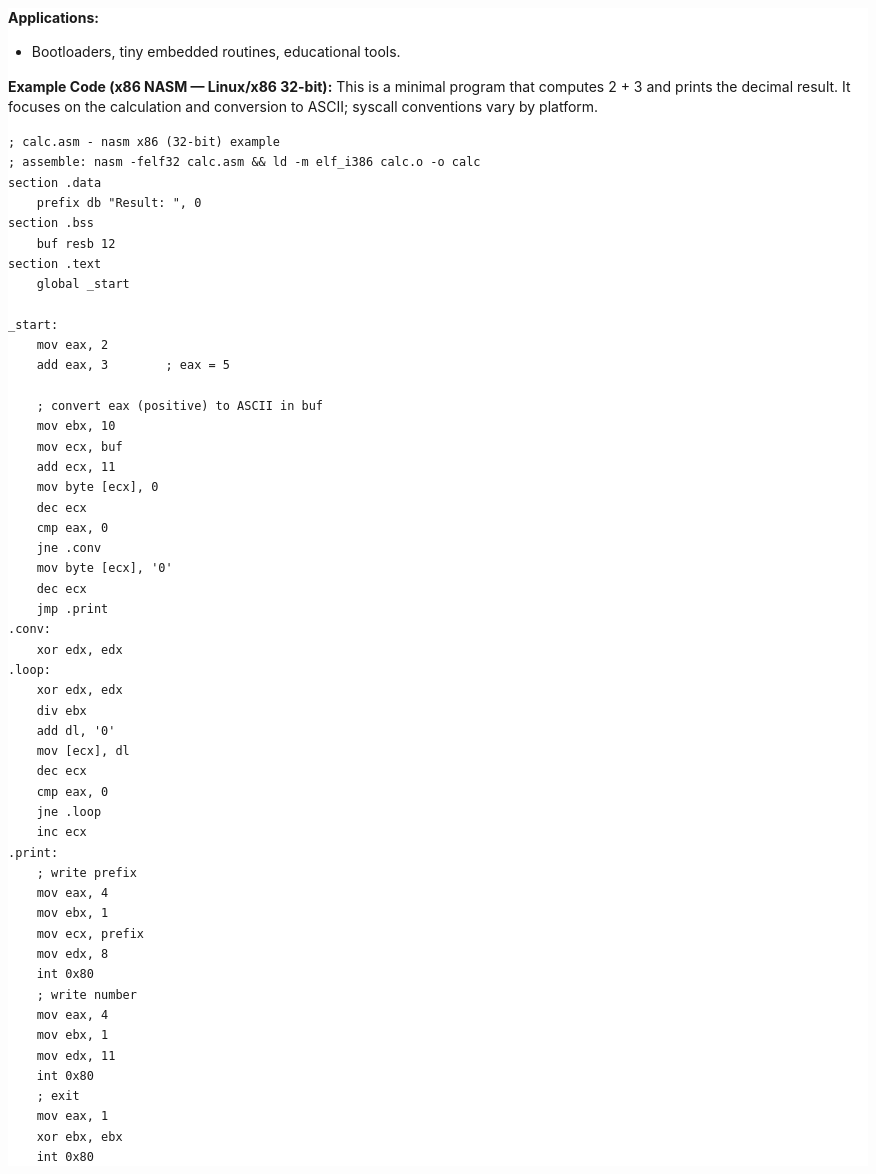 **Applications:**
- Bootloaders, tiny embedded routines, educational tools.

**Example Code (x86 NASM — Linux/x86 32-bit):**
This is a minimal program that computes 2 + 3 and prints the decimal result. It focuses on the calculation and conversion to ASCII; syscall conventions vary by platform.
```assembly
; calc.asm - nasm x86 (32-bit) example
; assemble: nasm -felf32 calc.asm && ld -m elf_i386 calc.o -o calc
section .data
    prefix db "Result: ", 0
section .bss
    buf resb 12
section .text
    global _start

_start:
    mov eax, 2
    add eax, 3        ; eax = 5

    ; convert eax (positive) to ASCII in buf
    mov ebx, 10
    mov ecx, buf
    add ecx, 11
    mov byte [ecx], 0
    dec ecx
    cmp eax, 0
    jne .conv
    mov byte [ecx], '0'
    dec ecx
    jmp .print
.conv:
    xor edx, edx
.loop:
    xor edx, edx
    div ebx
    add dl, '0'
    mov [ecx], dl
    dec ecx
    cmp eax, 0
    jne .loop
    inc ecx
.print:
    ; write prefix
    mov eax, 4
    mov ebx, 1
    mov ecx, prefix
    mov edx, 8
    int 0x80
    ; write number
    mov eax, 4
    mov ebx, 1
    mov edx, 11
    int 0x80
    ; exit
    mov eax, 1
    xor ebx, ebx
    int 0x80
```

